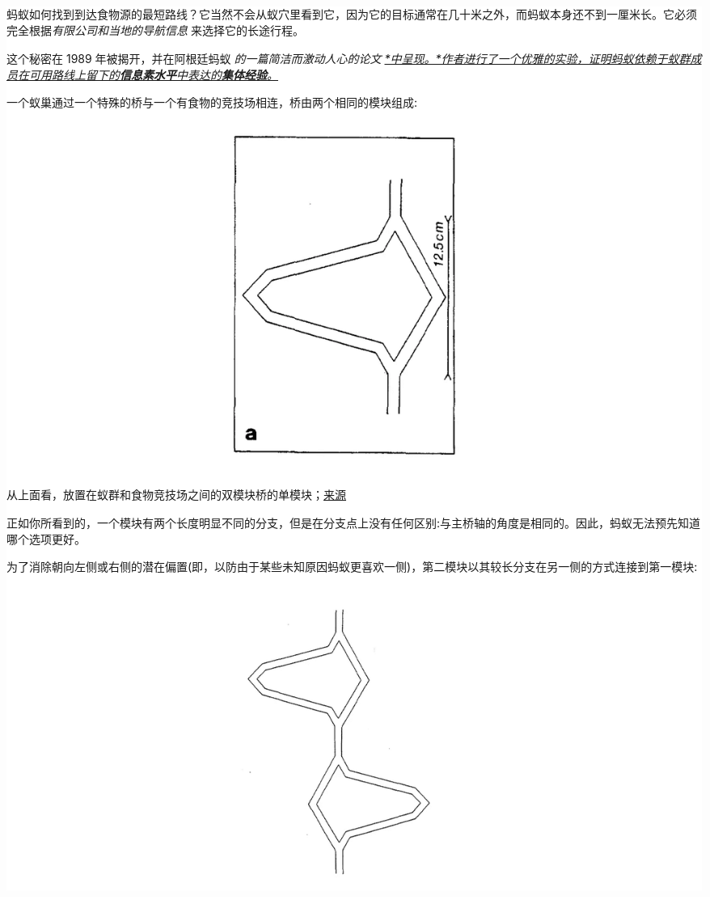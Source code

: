 蚂蚁如何找到到达食物源的最短路线？它当然不会从蚁穴里看到它，因为它的目标通常在几十米之外，而蚂蚁本身还不到一厘米长。它必须完全根据*有限公司和当地的导航信息* [](https://www.researchgate.net/publication/215444190_Self-organized_shortcuts_in_the_Argentine_Ant_Naturwissenschaften_76_579-581)来选择它的长途行程。

这个秘密在 1989 年被揭开，并在阿根廷蚂蚁 *的一篇简洁而激动人心的论文 [*中呈现。*作者进行了一个优雅的实验，证明蚂蚁依赖于蚁群成员在可用路线上留下的**信息素水平**中表达的**集体经验**。](https://www.researchgate.net/publication/215444190_Self-organized_shortcuts_in_the_Argentine_Ant_Naturwissenschaften_76_579-581)*

一个蚁巢通过一个特殊的桥与一个有食物的竞技场相连，桥由两个相同的模块组成:

![](img/7482f926dd6498db2a663392aaf0d0d3.png)

从上面看，放置在蚁群和食物竞技场之间的双模块桥的单模块；[来源](https://www.researchgate.net/publication/215444190_Self-organized_shortcuts_in_the_Argentine_Ant_Naturwissenschaften_76_579-581/link/0c96051813ff79ee9a000000/download)

正如你所看到的，一个模块有两个长度明显不同的分支，但是在分支点上没有任何区别:与主桥轴的角度是相同的。因此，蚂蚁无法预先知道哪个选项更好。

为了消除朝向左侧或右侧的潜在偏置(即，以防由于某些未知原因蚂蚁更喜欢一侧)，第二模块以其较长分支在另一侧的方式连接到第一模块:

![](img/06f39cfa5465cdc51c60633b749883c3.png)
